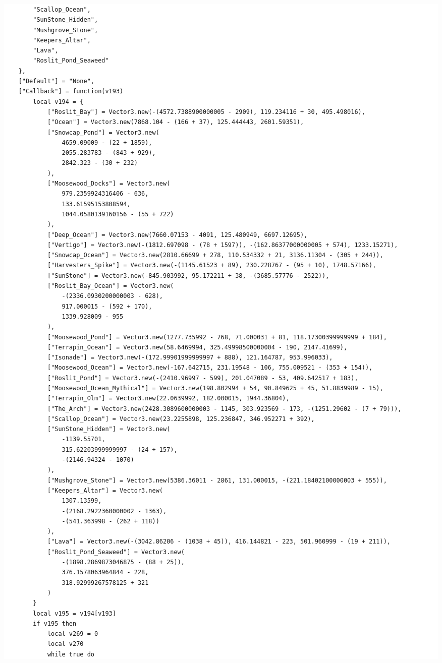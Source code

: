             "Scallop_Ocean",
            "SunStone_Hidden",
            "Mushgrove_Stone",
            "Keepers_Altar",
            "Lava",
            "Roslit_Pond_Seaweed"
        },
        ["Default"] = "None",
        ["Callback"] = function(v193)
            local v194 = {
                ["Roslit_Bay"] = Vector3.new(-(4572.7388900000005 - 2909), 119.234116 + 30, 495.498016),
                ["Ocean"] = Vector3.new(7868.104 - (166 + 37), 125.444443, 2601.59351),
                ["Snowcap_Pond"] = Vector3.new(
                    4659.09009 - (22 + 1859),
                    2055.283783 - (843 + 929),
                    2842.323 - (30 + 232)
                ),
                ["Moosewood_Docks"] = Vector3.new(
                    979.2359924316406 - 636,
                    133.61595153808594,
                    1044.0580139160156 - (55 + 722)
                ),
                ["Deep_Ocean"] = Vector3.new(7660.07153 - 4091, 125.480949, 6697.12695),
                ["Vertigo"] = Vector3.new(-(1812.697098 - (78 + 1597)), -(162.86377000000005 + 574), 1233.15271),
                ["Snowcap_Ocean"] = Vector3.new(2810.66699 + 278, 110.534332 + 21, 3136.11304 - (305 + 244)),
                ["Harvesters_Spike"] = Vector3.new(-(1145.61523 + 89), 230.228767 - (95 + 10), 1748.57166),
                ["SunStone"] = Vector3.new(-845.903992, 95.172211 + 38, -(3685.57776 - 2522)),
                ["Roslit_Bay_Ocean"] = Vector3.new(
                    -(2336.0930200000003 - 628),
                    917.000015 - (592 + 170),
                    1339.928009 - 955
                ),
                ["Moosewood_Pond"] = Vector3.new(1277.735992 - 768, 71.000031 + 81, 118.17300399999999 + 184),
                ["Terrapin_Ocean"] = Vector3.new(58.6469994, 325.49998500000004 - 190, 2147.41699),
                ["Isonade"] = Vector3.new(-(172.99901999999997 + 888), 121.164787, 953.996033),
                ["Moosewood_Ocean"] = Vector3.new(-167.642715, 231.19548 - 106, 755.009521 - (353 + 154)),
                ["Roslit_Pond"] = Vector3.new(-(2410.96997 - 599), 201.047089 - 53, 409.642517 + 183),
                ["Moosewood_Ocean_Mythical"] = Vector3.new(198.802994 + 54, 90.849625 + 45, 51.8839989 - 15),
                ["Terrapin_Olm"] = Vector3.new(22.0639992, 182.000015, 1944.36804),
                ["The_Arch"] = Vector3.new(2428.3089600000003 - 1145, 303.923569 - 173, -(1251.29602 - (7 + 79))),
                ["Scallop_Ocean"] = Vector3.new(23.2255898, 125.236847, 346.952271 + 392),
                ["SunStone_Hidden"] = Vector3.new(
                    -1139.55701,
                    315.62203999999997 - (24 + 157),
                    -(2146.94324 - 1070)
                ),
                ["Mushgrove_Stone"] = Vector3.new(5386.36011 - 2861, 131.000015, -(221.18402100000003 + 555)),
                ["Keepers_Altar"] = Vector3.new(
                    1307.13599,
                    -(2168.2922360000002 - 1363),
                    -(541.363998 - (262 + 118))
                ),
                ["Lava"] = Vector3.new(-(3042.86206 - (1038 + 45)), 416.144821 - 223, 501.960999 - (19 + 211)),
                ["Roslit_Pond_Seaweed"] = Vector3.new(
                    -(1898.2869873046875 - (88 + 25)),
                    376.1578063964844 - 228,
                    318.92999267578125 + 321
                )
            }
            local v195 = v194[v193]
            if v195 then
                local v269 = 0
                local v270
                while true do